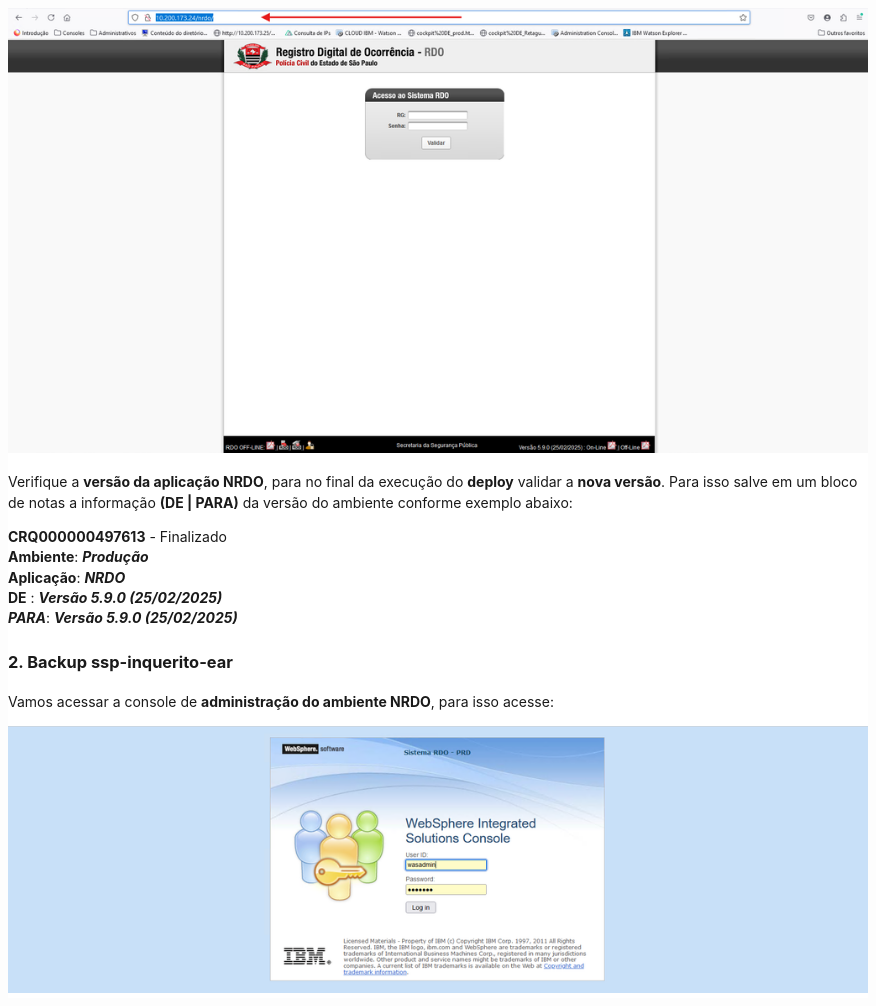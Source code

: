 ![Website NRDO](/assets/img/NRDO/prod/001.png)

Verifique a **versão da aplicação NRDO**, para no final da execução do **deploy** validar a **nova versão**. Para isso salve em um bloco de notas a informação  **(DE | PARA)** da versão do ambiente conforme exemplo abaixo:

**CRQ000000497613** - Finalizado <br>
**Ambiente**: ***Produção*** <br>
**Aplicação**: ***NRDO*** <br>
**DE**    :   ***Versão 5.9.0 (25/02/2025)*** <br>
***PARA***:   ***Versão 5.9.0 (25/02/2025)*** <br>

### 2. Backup ssp-inquerito-ear

Vamos acessar a console de **administração do ambiente NRDO**, para isso acesse:

![Websphere Inquérito](/assets/img/NRDO/prod/002.png)
